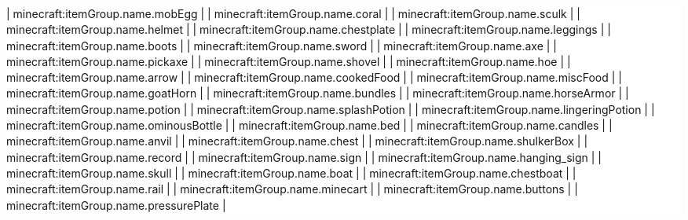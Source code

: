 | minecraft:itemGroup.name.mobEgg |
| minecraft:itemGroup.name.coral |
| minecraft:itemGroup.name.sculk |
| minecraft:itemGroup.name.helmet |
| minecraft:itemGroup.name.chestplate |
| minecraft:itemGroup.name.leggings |
| minecraft:itemGroup.name.boots |
| minecraft:itemGroup.name.sword |
| minecraft:itemGroup.name.axe |
| minecraft:itemGroup.name.pickaxe |
| minecraft:itemGroup.name.shovel |
| minecraft:itemGroup.name.hoe |
| minecraft:itemGroup.name.arrow |
| minecraft:itemGroup.name.cookedFood |
| minecraft:itemGroup.name.miscFood |
| minecraft:itemGroup.name.goatHorn |
| minecraft:itemGroup.name.bundles |
| minecraft:itemGroup.name.horseArmor |
| minecraft:itemGroup.name.potion |
| minecraft:itemGroup.name.splashPotion |
| minecraft:itemGroup.name.lingeringPotion |
| minecraft:itemGroup.name.ominousBottle |
| minecraft:itemGroup.name.bed |
| minecraft:itemGroup.name.candles |
| minecraft:itemGroup.name.anvil |
| minecraft:itemGroup.name.chest |
| minecraft:itemGroup.name.shulkerBox |
| minecraft:itemGroup.name.record |
| minecraft:itemGroup.name.sign |
| minecraft:itemGroup.name.hanging_sign |
| minecraft:itemGroup.name.skull |
| minecraft:itemGroup.name.boat |
| minecraft:itemGroup.name.chestboat |
| minecraft:itemGroup.name.rail |
| minecraft:itemGroup.name.minecart |
| minecraft:itemGroup.name.buttons |
| minecraft:itemGroup.name.pressurePlate |